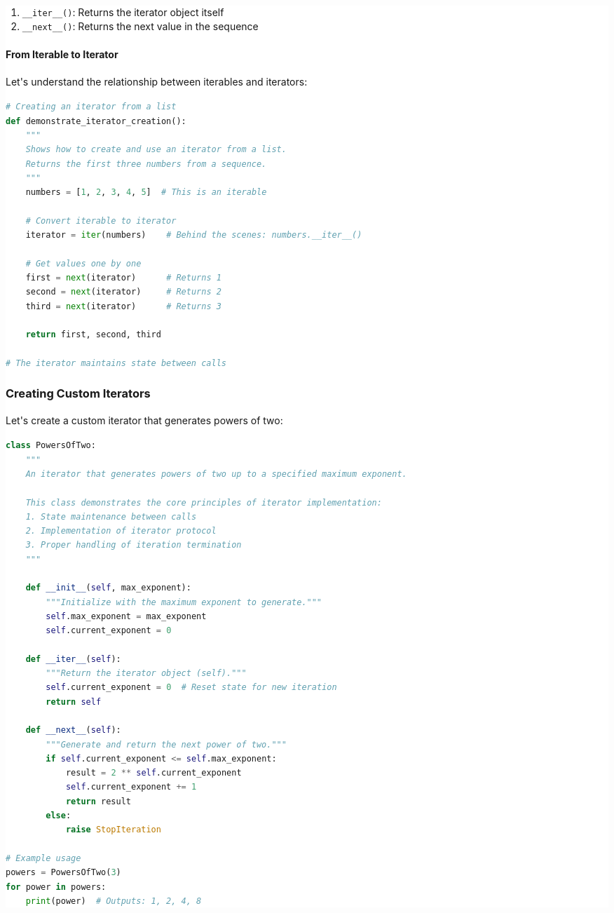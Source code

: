 1.  `__iter__()`: Returns the iterator object itself
2.  `__next__()`: Returns the next value in the sequence

#### From Iterable to Iterator

Let's understand the relationship between iterables and iterators:
````python
# Creating an iterator from a list
def demonstrate_iterator_creation():
    """
    Shows how to create and use an iterator from a list.
    Returns the first three numbers from a sequence.
    """
    numbers = [1, 2, 3, 4, 5]  # This is an iterable
    
    # Convert iterable to iterator
    iterator = iter(numbers)    # Behind the scenes: numbers.__iter__()
    
    # Get values one by one
    first = next(iterator)      # Returns 1
    second = next(iterator)     # Returns 2
    third = next(iterator)      # Returns 3
    
    return first, second, third

# The iterator maintains state between calls
````
### Creating Custom Iterators

Let's create a custom iterator that generates powers of two:
````python
class PowersOfTwo:
    """
    An iterator that generates powers of two up to a specified maximum exponent.
    
    This class demonstrates the core principles of iterator implementation:
    1. State maintenance between calls
    2. Implementation of iterator protocol
    3. Proper handling of iteration termination
    """
    
    def __init__(self, max_exponent):
        """Initialize with the maximum exponent to generate."""
        self.max_exponent = max_exponent
        self.current_exponent = 0
    
    def __iter__(self):
        """Return the iterator object (self)."""
        self.current_exponent = 0  # Reset state for new iteration
        return self
    
    def __next__(self):
        """Generate and return the next power of two."""
        if self.current_exponent <= self.max_exponent:
            result = 2 ** self.current_exponent
            self.current_exponent += 1
            return result
        else:
            raise StopIteration

# Example usage
powers = PowersOfTwo(3)
for power in powers:
    print(power)  # Outputs: 1, 2, 4, 8
````